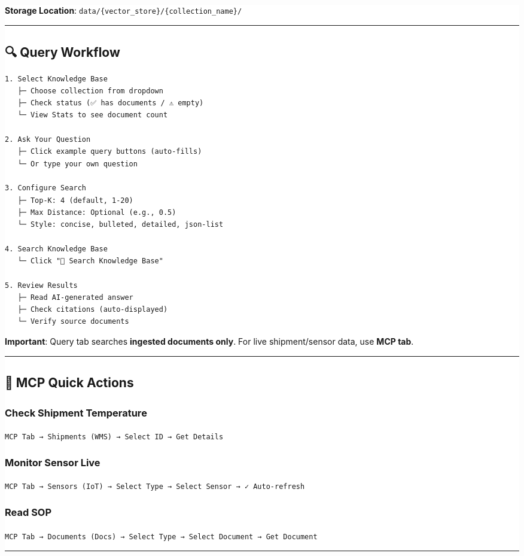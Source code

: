 **Storage Location**: `data/{vector_store}/{collection_name}/`

---

## 🔍 Query Workflow

```
1. Select Knowledge Base
   ├─ Choose collection from dropdown
   ├─ Check status (✅ has documents / ⚠️ empty)
   └─ View Stats to see document count

2. Ask Your Question
   ├─ Click example query buttons (auto-fills)
   └─ Or type your own question

3. Configure Search
   ├─ Top-K: 4 (default, 1-20)
   ├─ Max Distance: Optional (e.g., 0.5)
   └─ Style: concise, bulleted, detailed, json-list

4. Search Knowledge Base
   └─ Click "🚀 Search Knowledge Base"

5. Review Results
   ├─ Read AI-generated answer
   ├─ Check citations (auto-displayed)
   └─ Verify source documents
```

**Important**: Query tab searches **ingested documents only**. For live shipment/sensor data, use **MCP tab**.

---

## 🔌 MCP Quick Actions

### Check Shipment Temperature
```
MCP Tab → Shipments (WMS) → Select ID → Get Details
```

### Monitor Sensor Live
```
MCP Tab → Sensors (IoT) → Select Type → Select Sensor → ✓ Auto-refresh
```

### Read SOP
```
MCP Tab → Documents (Docs) → Select Type → Select Document → Get Document
```

---